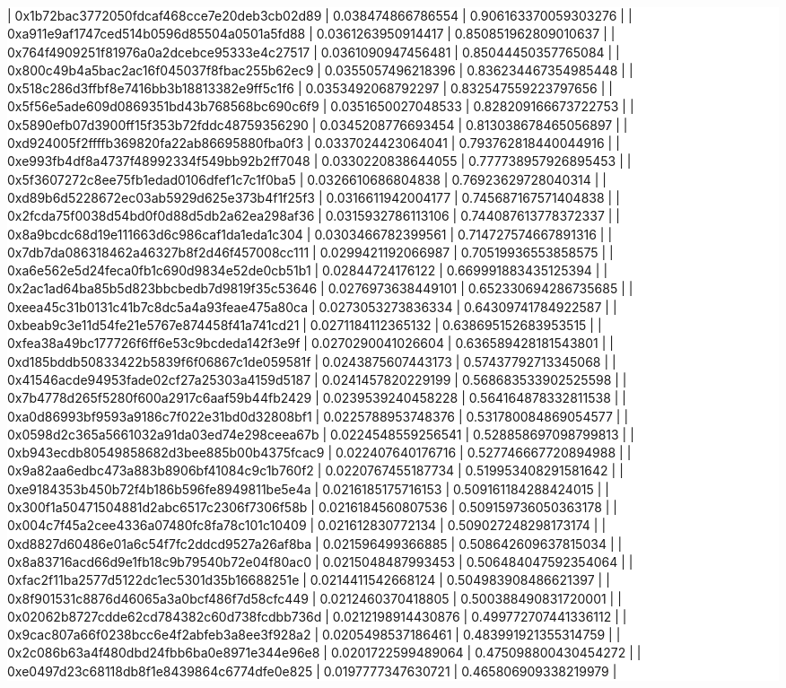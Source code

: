 | 0x1b72bac3772050fdcaf468cce7e20deb3cb02d89 | 0.038474866786554    | 0.906163370059303276   |
| 0xa911e9af1747ced514b0596d85504a0501a5fd88 | 0.0361263950914417   | 0.850851962809010637   |
| 0x764f4909251f81976a0a2dcebce95333e4c27517 | 0.0361090947456481   | 0.85044450357765084    |
| 0x800c49b4a5bac2ac16f045037f8fbac255b62ec9 | 0.0355057496218396   | 0.836234467354985448   |
| 0x518c286d3ffbf8e7416bb3b18813382e9ff5c1f6 | 0.0353492068792297   | 0.832547559223797656   |
| 0x5f56e5ade609d0869351bd43b768568bc690c6f9 | 0.0351650027048533   | 0.828209166673722753   |
| 0x5890efb07d3900ff15f353b72fddc48759356290 | 0.0345208776693454   | 0.813038678465056897   |
| 0xd924005f2ffffb369820fa22ab86695880fba0f3 | 0.0337024423064041   | 0.793762818440044916   |
| 0xe993fb4df8a4737f48992334f549bb92b2ff7048 | 0.0330220838644055   | 0.777738957926895453   |
| 0x5f3607272c8ee75fb1edad0106dfef1c7c1f0ba5 | 0.0326610686804838   | 0.76923629728040314    |
| 0xd89b6d5228672ec03ab5929d625e373b4f1f25f3 | 0.0316611942004177   | 0.745687167571404838   |
| 0x2fcda75f0038d54bd0f0d88d5db2a62ea298af36 | 0.0315932786113106   | 0.744087613778372337   |
| 0x8a9bcdc68d19e111663d6c986caf1da1eda1c304 | 0.0303466782399561   | 0.714727574667891316   |
| 0x7db7da086318462a46327b8f2d46f457008cc111 | 0.0299421192066987   | 0.70519936553858575    |
| 0xa6e562e5d24feca0fb1c690d9834e52de0cb51b1 | 0.02844724176122     | 0.669991883435125394   |
| 0x2ac1ad64ba85b5d823bbcbedb7d9819f35c53646 | 0.0276973638449101   | 0.652330694286735685   |
| 0xeea45c31b0131c41b7c8dc5a4a93feae475a80ca | 0.0273053273836334   | 0.64309741784922587    |
| 0xbeab9c3e11d54fe21e5767e874458f41a741cd21 | 0.0271184112365132   | 0.638695152683953515   |
| 0xfea38a49bc177726f6ff6e53c9bcdeda142f3e9f | 0.0270290041026604   | 0.636589428181543801   |
| 0xd185bddb50833422b5839f6f06867c1de059581f | 0.0243875607443173   | 0.57437792713345068    |
| 0x41546acde94953fade02cf27a25303a4159d5187 | 0.0241457820229199   | 0.568683533902525598   |
| 0x7b4778d265f5280f600a2917c6aaf59b44fb2429 | 0.0239539240458228   | 0.564164878332811538   |
| 0xa0d86993bf9593a9186c7f022e31bd0d32808bf1 | 0.0225788953748376   | 0.531780084869054577   |
| 0x0598d2c365a5661032a91da03ed74e298ceea67b | 0.0224548559256541   | 0.528858697098799813   |
| 0xb943ecdb80549858682d3bee885b00b4375fcac9 | 0.022407640176716    | 0.527746667720894988   |
| 0x9a82aa6edbc473a883b8906bf41084c9c1b760f2 | 0.0220767455187734   | 0.519953408291581642   |
| 0xe9184353b450b72f4b186b596fe8949811be5e4a | 0.0216185175716153   | 0.509161184288424015   |
| 0x300f1a50471504881d2abc6517c2306f7306f58b | 0.0216184560807536   | 0.509159736050363178   |
| 0x004c7f45a2cee4336a07480fc8fa78c101c10409 | 0.021612830772134    | 0.509027248298173174   |
| 0xd8827d60486e01a6c54f7fc2ddcd9527a26af8ba | 0.021596499366885    | 0.508642609637815034   |
| 0x8a83716acd66d9e1fb18c9b79540b72e04f80ac0 | 0.0215048487993453   | 0.506484047592354064   |
| 0xfac2f11ba2577d5122dc1ec5301d35b16688251e | 0.0214411542668124   | 0.504983908486621397   |
| 0x8f901531c8876d46065a3a0bcf486f7d58cfc449 | 0.0212460370418805   | 0.500388490831720001   |
| 0x02062b8727cdde62cd784382c60d738fcdbb736d | 0.0212198914430876   | 0.499772707441336112   |
| 0x9cac807a66f0238bcc6e4f2abfeb3a8ee3f928a2 | 0.0205498537186461   | 0.483991921355314759   |
| 0x2c086b63a4f480dbd24fbb6ba0e8971e344e96e8 | 0.0201722599489064   | 0.475098800430454272   |
| 0xe0497d23c68118db8f1e8439864c6774dfe0e825 | 0.0197777347630721   | 0.465806909338219979   |